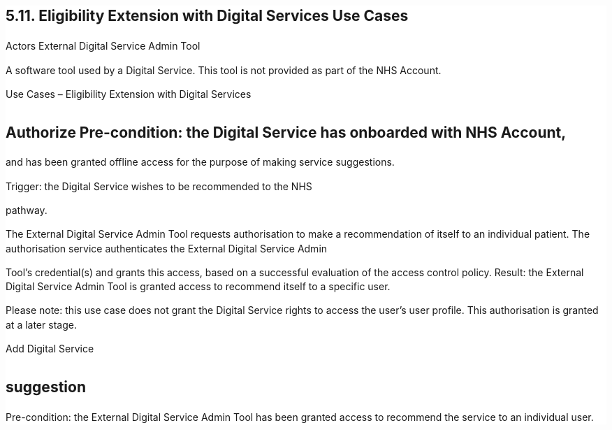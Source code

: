 



## 5.11. Eligibility Extension with Digital Services Use Cases


Actors
External Digital Service Admin
Tool


A software tool used by a Digital Service. This tool is not provided
as part of the NHS Account.


Use Cases – Eligibility Extension with Digital Services

## Authorize Pre-condition: the Digital Service has onboarded with NHS Account,


and has been granted offline access for the purpose of making service
suggestions.


Trigger: the Digital Service wishes to be recommended to the NHS

pathway.


The External Digital Service Admin Tool requests authorisation to
make a recommendation of itself to an individual patient. The
authorisation service authenticates the External Digital Service Admin













Tool’s credential(s) and grants this access, based on a successful
evaluation of the access control policy.
Result: the External Digital Service Admin Tool is granted access to
recommend itself to a specific user.


Please note: this use case does not grant the Digital Service rights to
access the user’s user profile. This authorisation is granted at a later
stage.


Add Digital Service

## suggestion


Pre-condition: the External Digital Service Admin Tool has been
granted access to recommend the service to an individual user.
